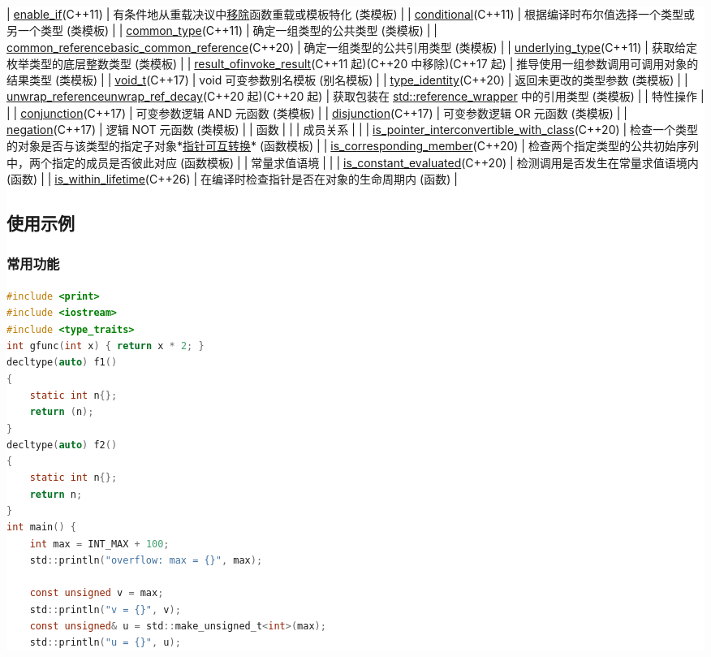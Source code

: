 | [ enable_if](https://cppreference.cn/w/cpp/types/enable_if)(C++11) | 有条件地从重载决议中[移除](https://cppreference.cn/w/cpp/language/sfinae)函数重载或模板特化  (类模板) |
| [ conditional](https://cppreference.cn/w/cpp/types/conditional)(C++11) | 根据编译时布尔值选择一个类型或另一个类型  (类模板)           |
| [ common_type](https://cppreference.cn/w/cpp/types/common_type)(C++11) | 确定一组类型的公共类型  (类模板)                             |
| [ common_referencebasic_common_reference](https://cppreference.cn/w/cpp/types/common_reference)(C++20) | 确定一组类型的公共引用类型  (类模板)                         |
| [ underlying_type](https://cppreference.cn/w/cpp/types/underlying_type)(C++11) | 获取给定枚举类型的底层整数类型  (类模板)                     |
| [ result_ofinvoke_result](https://cppreference.cn/w/cpp/types/result_of)(C++11 起)(C++20 中移除)(C++17 起) | 推导使用一组参数调用可调用对象的结果类型  (类模板)           |
| [ void_t](https://cppreference.cn/w/cpp/types/void_t)(C++17) | void 可变参数别名模板 (别名模板)                             |
| [ type_identity](https://cppreference.cn/w/cpp/types/type_identity)(C++20) | 返回未更改的类型参数  (类模板)                               |
| [ unwrap_referenceunwrap_ref_decay](https://cppreference.cn/w/cpp/utility/functional/unwrap_reference)(C++20 起)(C++20 起) | 获取包装在 [std::reference_wrapper](https://cppreference.cn/w/cpp/utility/functional/reference_wrapper) 中的引用类型  (类模板) |
| 特性操作                                                     |                                                              |
| [ conjunction](https://cppreference.cn/w/cpp/types/conjunction)(C++17) | 可变参数逻辑 AND 元函数  (类模板)                            |
| [ disjunction](https://cppreference.cn/w/cpp/types/disjunction)(C++17) | 可变参数逻辑 OR 元函数  (类模板)                             |
| [ negation](https://cppreference.cn/w/cpp/types/negation)(C++17) | 逻辑 NOT 元函数  (类模板)                                    |
| 函数                                                         |                                                              |
| 成员关系                                                     |                                                              |
| [ is_pointer_interconvertible_with_class](https://cppreference.cn/w/cpp/types/is_pointer_interconvertible_with_class)(C++20) | 检查一个类型的对象是否与该类型的指定子对象*[指针可互转换](https://cppreference.cn/w/cpp/language/static_cast#pointer-interconvertible)*  (函数模板) |
| [ is_corresponding_member](https://cppreference.cn/w/cpp/types/is_corresponding_member)(C++20) | 检查两个指定类型的公共初始序列中，两个指定的成员是否彼此对应  (函数模板) |
| 常量求值语境                                                 |                                                              |
| [ is_constant_evaluated](https://cppreference.cn/w/cpp/types/is_constant_evaluated)(C++20) | 检测调用是否发生在常量求值语境内  (函数)                     |
| [ is_within_lifetime](https://cppreference.cn/w/cpp/types/is_within_lifetime)(C++26) | 在编译时检查指针是否在对象的生命周期内  (函数)               |

## 使用示例

### 常用功能

```c
#include <print>
#include <iostream>
#include <type_traits>
int gfunc(int x) { return x * 2; }
decltype(auto) f1()
{
	static int n{};
    return (n);
}
decltype(auto) f2()
{
	static int n{};
    return n;
}
int main() {
    int max = INT_MAX + 100;
    std::println("overflow: max = {}", max);

    const unsigned v = max;
    std::println("v = {}", v);
    const unsigned& u = std::make_unsigned_t<int>(max);
    std::println("u = {}", u);

```